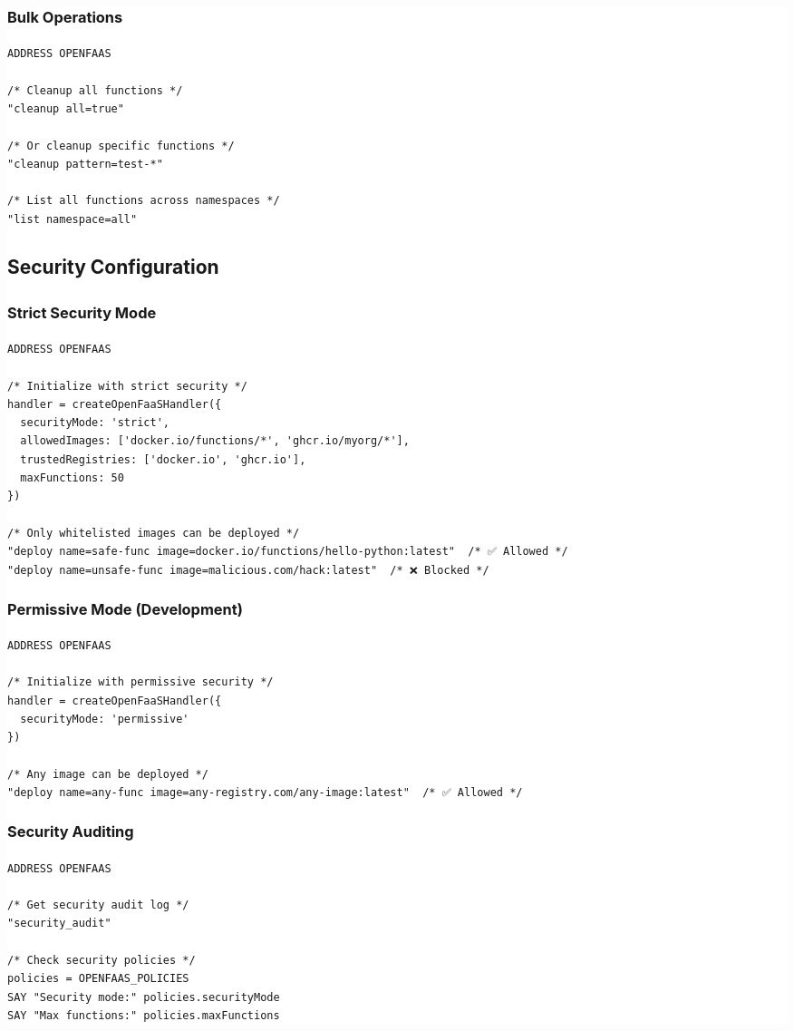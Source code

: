 ### Bulk Operations

```rexx
ADDRESS OPENFAAS

/* Cleanup all functions */
"cleanup all=true"

/* Or cleanup specific functions */
"cleanup pattern=test-*"

/* List all functions across namespaces */
"list namespace=all"
```

## Security Configuration

### Strict Security Mode

```rexx
ADDRESS OPENFAAS

/* Initialize with strict security */
handler = createOpenFaaSHandler({
  securityMode: 'strict',
  allowedImages: ['docker.io/functions/*', 'ghcr.io/myorg/*'],
  trustedRegistries: ['docker.io', 'ghcr.io'],
  maxFunctions: 50
})

/* Only whitelisted images can be deployed */
"deploy name=safe-func image=docker.io/functions/hello-python:latest"  /* ✅ Allowed */
"deploy name=unsafe-func image=malicious.com/hack:latest"  /* ❌ Blocked */
```

### Permissive Mode (Development)

```rexx
ADDRESS OPENFAAS

/* Initialize with permissive security */
handler = createOpenFaaSHandler({
  securityMode: 'permissive'
})

/* Any image can be deployed */
"deploy name=any-func image=any-registry.com/any-image:latest"  /* ✅ Allowed */
```

### Security Auditing

```rexx
ADDRESS OPENFAAS

/* Get security audit log */
"security_audit"

/* Check security policies */
policies = OPENFAAS_POLICIES
SAY "Security mode:" policies.securityMode
SAY "Max functions:" policies.maxFunctions
```
